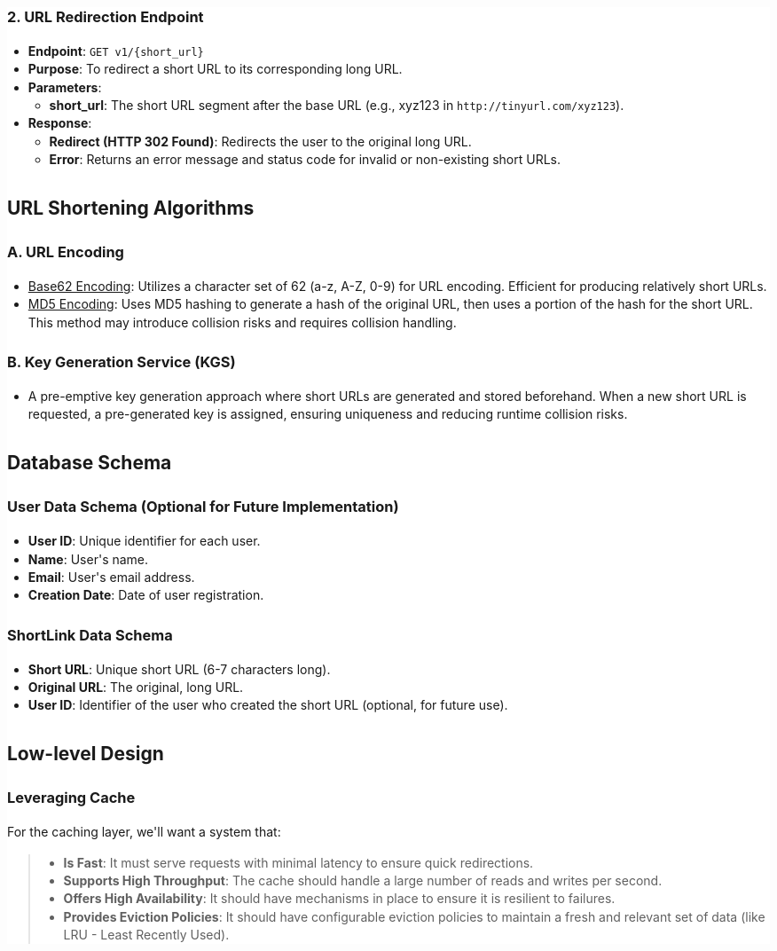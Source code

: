### 2. URL Redirection Endpoint

- **Endpoint**: `GET v1/{short_url}`
- **Purpose**: To redirect a short URL to its corresponding long URL.
- **Parameters**:
   - **short_url**: The short URL segment after the base URL (e.g., xyz123 in `http://tinyurl.com/xyz123`).
- **Response**:
   - **Redirect (HTTP 302 Found)**: Redirects the user to the original long URL.
   - **Error**: Returns an error message and status code for invalid or non-existing short URLs.

## URL Shortening Algorithms

### A. URL Encoding

  - [Base62 Encoding](https://en.wikipedia.org/wiki/Base62): Utilizes a character set of 62 (a-z, A-Z, 0-9) for URL encoding. Efficient for producing relatively short URLs.
  - [MD5 Encoding](https://www.md5hashgenerator.com/): Uses MD5 hashing to generate a hash of the original URL, then uses a portion of the hash for the short URL. This method may introduce collision risks and requires collision handling.

### B. Key Generation Service (KGS)

  - A pre-emptive key generation approach where short URLs are generated and stored beforehand. When a new short URL is requested, a pre-generated key is assigned, ensuring uniqueness and reducing runtime collision risks.

## Database Schema
### User Data Schema (Optional for Future Implementation)

- **User ID**: Unique identifier for each user.
- **Name**: User's name.
- **Email**: User's email address.
- **Creation Date**: Date of user registration.

### ShortLink Data Schema

- **Short URL**: Unique short URL (6-7 characters long).
- **Original URL**: The original, long URL.
- **User ID**: Identifier of the user who created the short URL (optional, for future use).

## Low-level Design

### Leveraging Cache

For the caching layer, we'll want a system that:

> - **Is Fast**: It must serve requests with minimal latency to ensure quick redirections.
> - **Supports High Throughput**: The cache should handle a large number of reads and writes per second.
> - **Offers High Availability**: It should have mechanisms in place to ensure it is resilient to failures.
> - **Provides Eviction Policies**: It should have configurable eviction policies to maintain a fresh and relevant set of data (like LRU - Least Recently Used).
